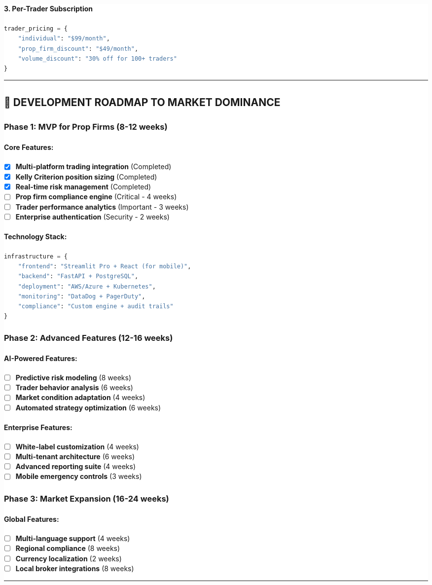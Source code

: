 #### **3. Per-Trader Subscription**
```python
trader_pricing = {
    "individual": "$99/month",
    "prop_firm_discount": "$49/month",
    "volume_discount": "30% off for 100+ traders"
}
```

---

## 🚀 **DEVELOPMENT ROADMAP TO MARKET DOMINANCE**

### **Phase 1: MVP for Prop Firms (8-12 weeks)**

#### **Core Features:**
- [x] **Multi-platform trading integration** (Completed)
- [x] **Kelly Criterion position sizing** (Completed)
- [x] **Real-time risk management** (Completed)
- [ ] **Prop firm compliance engine** (Critical - 4 weeks)
- [ ] **Trader performance analytics** (Important - 3 weeks)
- [ ] **Enterprise authentication** (Security - 2 weeks)

#### **Technology Stack:**
```python
infrastructure = {
    "frontend": "Streamlit Pro + React (for mobile)",
    "backend": "FastAPI + PostgreSQL", 
    "deployment": "AWS/Azure + Kubernetes",
    "monitoring": "DataDog + PagerDuty",
    "compliance": "Custom engine + audit trails"
}
```

### **Phase 2: Advanced Features (12-16 weeks)**

#### **AI-Powered Features:**
- [ ] **Predictive risk modeling** (8 weeks)
- [ ] **Trader behavior analysis** (6 weeks)
- [ ] **Market condition adaptation** (4 weeks)
- [ ] **Automated strategy optimization** (6 weeks)

#### **Enterprise Features:**
- [ ] **White-label customization** (4 weeks)
- [ ] **Multi-tenant architecture** (6 weeks)
- [ ] **Advanced reporting suite** (4 weeks)
- [ ] **Mobile emergency controls** (3 weeks)

### **Phase 3: Market Expansion (16-24 weeks)**

#### **Global Features:**
- [ ] **Multi-language support** (4 weeks)
- [ ] **Regional compliance** (8 weeks)
- [ ] **Currency localization** (2 weeks)
- [ ] **Local broker integrations** (8 weeks)

---